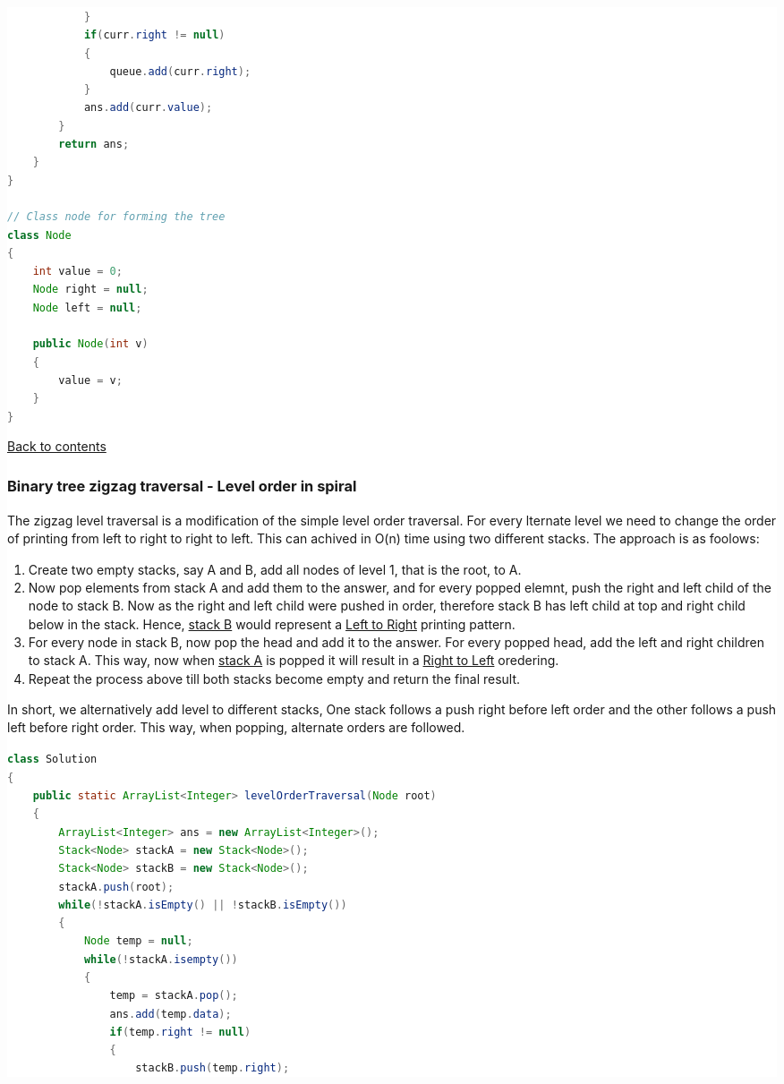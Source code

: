 ```java
            }
            if(curr.right != null)
            {
                queue.add(curr.right);
            }
            ans.add(curr.value);
        }
        return ans;
    }   
}

// Class node for forming the tree
class Node
{
    int value = 0;
    Node right = null;
    Node left = null;

    public Node(int v)
    {
        value = v;
    }
}
```
<a href="#Contents">Back to contents</a>

<a name ="TR_ZZTraversal"></a>
### Binary tree zigzag traversal - Level order in spiral
The zigzag level traversal is a modification of the simple level order traversal. For every lternate level we need to change the order of printing from left to right to right to left. This can achived in O(n) time using two different stacks. The approach is as foolows:
1. Create two empty stacks, say A and B, add all nodes of level 1, that is the root, to A.
2. Now pop elements from stack A and add them to the answer, and for every popped elemnt, push the right and left child of the node to stack B. Now as the right and left child were pushed in order, therefore stack B has left child at top and right child below in the stack. Hence, <ins>stack B</ins> would represent a <ins>Left to Right</ins> printing pattern.
3. For every node in stack B, now pop the head and add it to the answer. For every popped head, add the left and right children to stack A. This way, now when <ins>stack A</ins> is popped it will result in a <ins>Right to Left</ins> oredering.
4. Repeat the process above till both stacks become empty and return the final result.

In short, we alternatively add level to different stacks, One stack follows a push right before left order and the other follows a push left before right order. This way, when popping, alternate orders are followed.
```java
class Solution
{
    public static ArrayList<Integer> levelOrderTraversal(Node root)
    {
        ArrayList<Integer> ans = new ArrayList<Integer>();
        Stack<Node> stackA = new Stack<Node>();
        Stack<Node> stackB = new Stack<Node>();
        stackA.push(root);
        while(!stackA.isEmpty() || !stackB.isEmpty())
        {
            Node temp = null;
            while(!stackA.isempty())
            {
                temp = stackA.pop();
                ans.add(temp.data);
                if(temp.right != null)
                {
                    stackB.push(temp.right);
```